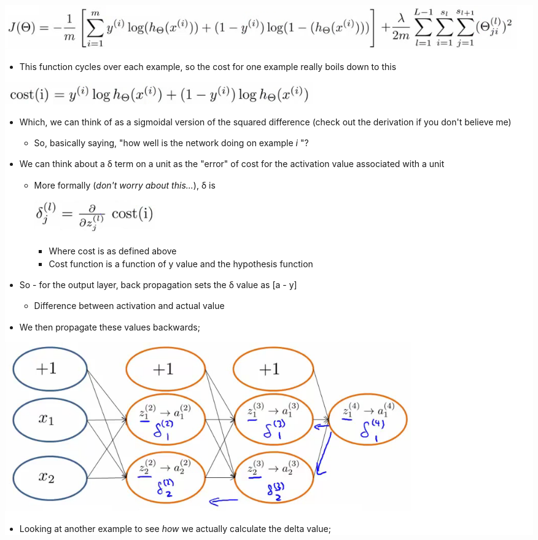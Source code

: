 ![](09_Neural_Networks_Learning_files/Image_23.png)

- This function cycles over each example, so the cost for one example really boils down to this

![](09_Neural_Networks_Learning_files/Image_24.png)

- Which, we can think of as a sigmoidal version of the squared difference (check out the derivation if you don't believe me)

  - So, basically saying, "how well is the network doing on example _i_ "?

- We can think about a δ term on a unit as the "error" of cost for the activation value associated with a unit

  - More formally (_don't worry about this..._), δ is

    ![](09_Neural_Networks_Learning_files/Image_25.png)

    - Where cost is as defined above
    - Cost function is a function of y value and the hypothesis function

- So - for the output layer, back propagation sets the δ value as \[a - y\]

  - Difference between activation and actual value

- We then propagate these values backwards;

![](09_Neural_Networks_Learning_files/Image_26.png)

- Looking at another example to see *how* we actually calculate the delta value;
